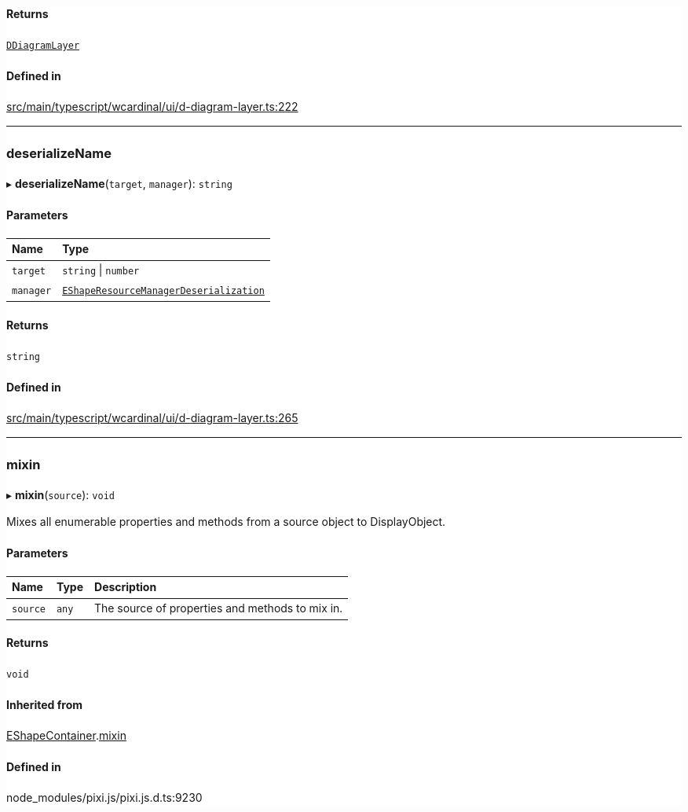 #### Returns

[`DDiagramLayer`](DDiagramLayer.md)

#### Defined in

[src/main/typescript/wcardinal/ui/d-diagram-layer.ts:222](https://github.com/winter-cardinal/winter-cardinal-ui/blob/v0.414.0/src/main/typescript/wcardinal/ui/d-diagram-layer.ts#L222)

___

### deserializeName

▸ **deserializeName**(`target`, `manager`): `string`

#### Parameters

| Name | Type |
| :------ | :------ |
| `target` | `string` \| `number` |
| `manager` | [`EShapeResourceManagerDeserialization`](EShapeResourceManagerDeserialization.md) |

#### Returns

`string`

#### Defined in

[src/main/typescript/wcardinal/ui/d-diagram-layer.ts:265](https://github.com/winter-cardinal/winter-cardinal-ui/blob/v0.414.0/src/main/typescript/wcardinal/ui/d-diagram-layer.ts#L265)

___

### mixin

▸ **mixin**(`source`): `void`

Mixes all enumerable properties and methods from a source object to DisplayObject.

#### Parameters

| Name | Type | Description |
| :------ | :------ | :------ |
| `source` | `any` | The source of properties and methods to mix in. |

#### Returns

`void`

#### Inherited from

[EShapeContainer](EShapeContainer.md).[mixin](EShapeContainer.md#mixin)

#### Defined in

node_modules/pixi.js/pixi.js.d.ts:9230
